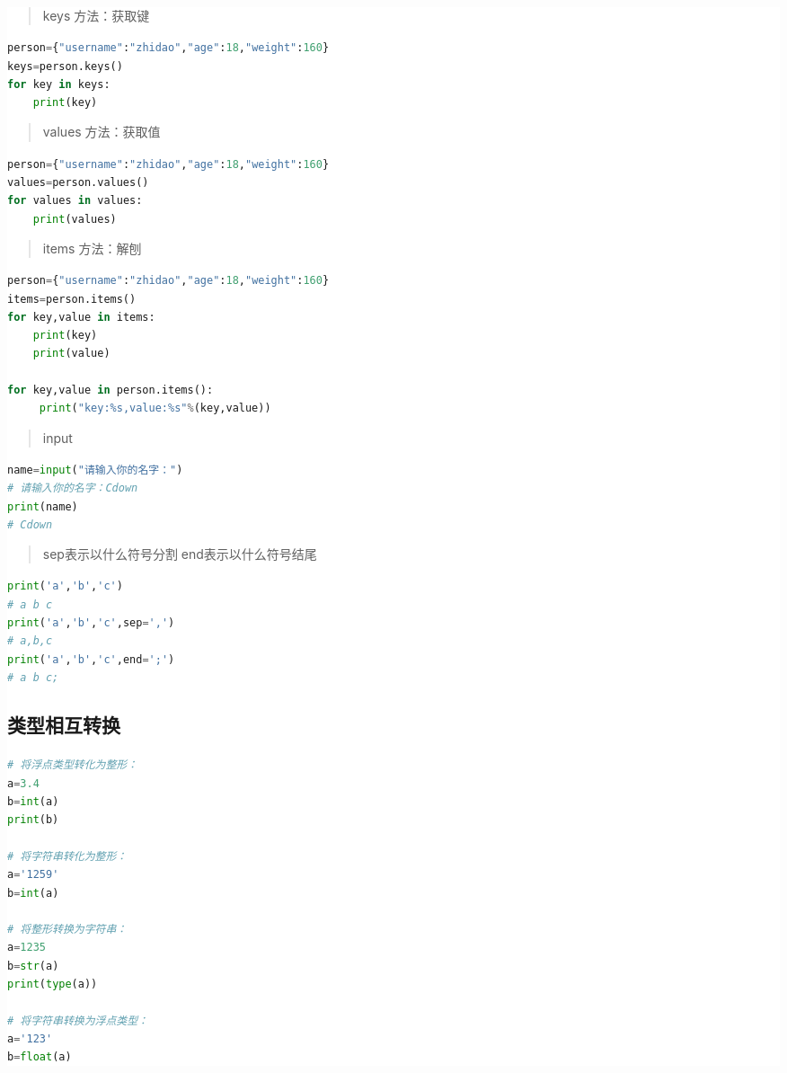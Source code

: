 >keys 方法：获取键
```python
person={"username":"zhidao","age":18,"weight":160}
keys=person.keys()
for key in keys:
    print(key)
```

>values 方法：获取值
```python
person={"username":"zhidao","age":18,"weight":160}
values=person.values()
for values in values:
    print(values)
```

>items 方法：解刨
```python
person={"username":"zhidao","age":18,"weight":160}
items=person.items()
for key,value in items:
    print(key)
    print(value)

for key,value in person.items():
     print("key:%s,value:%s"%(key,value))
```

>input
```python
name=input("请输入你的名字：")
# 请输入你的名字：Cdown
print(name)
# Cdown
```

>sep表示以什么符号分割    end表示以什么符号结尾
```python
print('a','b','c')
# a b c
print('a','b','c',sep=',')  
# a,b,c
print('a','b','c',end=';')  
# a b c;
```
## 类型相互转换
```python
# 将浮点类型转化为整形：
a=3.4
b=int(a)
print(b)

# 将字符串转化为整形：
a='1259'
b=int(a)

# 将整形转换为字符串：
a=1235
b=str(a)
print(type(a))

# 将字符串转换为浮点类型：
a='123'
b=float(a)
```
